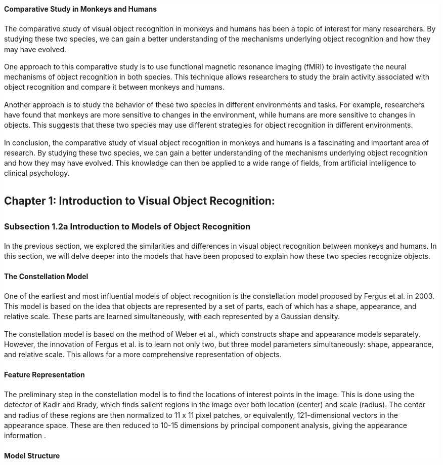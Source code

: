 #### Comparative Study in Monkeys and Humans

The comparative study of visual object recognition in monkeys and humans has been a topic of interest for many researchers. By studying these two species, we can gain a better understanding of the mechanisms underlying object recognition and how they may have evolved.

One approach to this comparative study is to use functional magnetic resonance imaging (fMRI) to investigate the neural mechanisms of object recognition in both species. This technique allows researchers to study the brain activity associated with object recognition and compare it between monkeys and humans.

Another approach is to study the behavior of these two species in different environments and tasks. For example, researchers have found that monkeys are more sensitive to changes in the environment, while humans are more sensitive to changes in objects. This suggests that these two species may use different strategies for object recognition in different environments.

In conclusion, the comparative study of visual object recognition in monkeys and humans is a fascinating and important area of research. By studying these two species, we can gain a better understanding of the mechanisms underlying object recognition and how they may have evolved. This knowledge can then be applied to a wide range of fields, from artificial intelligence to clinical psychology.


## Chapter 1: Introduction to Visual Object Recognition:




### Subsection 1.2a Introduction to Models of Object Recognition

In the previous section, we explored the similarities and differences in visual object recognition between monkeys and humans. In this section, we will delve deeper into the models that have been proposed to explain how these two species recognize objects.

#### The Constellation Model

One of the earliest and most influential models of object recognition is the constellation model proposed by Fergus et al. in 2003. This model is based on the idea that objects are represented by a set of parts, each of which has a shape, appearance, and relative scale. These parts are learned simultaneously, with each represented by a Gaussian density.

The constellation model is based on the method of Weber et al., which constructs shape and appearance models separately. However, the innovation of Fergus et al. is to learn not only two, but three model parameters simultaneously: shape, appearance, and relative scale. This allows for a more comprehensive representation of objects.

#### Feature Representation

The preliminary step in the constellation model is to find the locations of interest points in the image. This is done using the detector of Kadir and Brady, which finds salient regions in the image over both location (center) and scale (radius). The center and radius of these regions are then normalized to 11 x 11 pixel patches, or equivalently, 121-dimensional vectors in the appearance space. These are then reduced to 10-15 dimensions by principal component analysis, giving the appearance information <math>A\,</math>.

#### Model Structure
